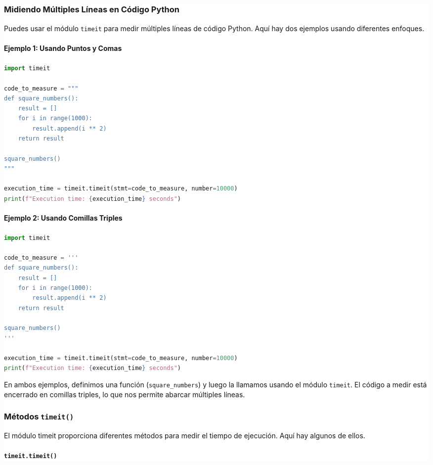 ### Midiendo Múltiples Líneas en Código Python

Puedes usar el módulo `timeit` para medir múltiples líneas de código Python. Aquí hay dos ejemplos usando diferentes enfoques.

#### Ejemplo 1: **Usando Puntos y Comas**

```python
import timeit

code_to_measure = """
def square_numbers():
    result = []
    for i in range(1000):
        result.append(i ** 2)
    return result

square_numbers()
"""

execution_time = timeit.timeit(stmt=code_to_measure, number=10000)
print(f"Execution time: {execution_time} seconds")
```

#### Ejemplo 2: **Usando Comillas Triples**

```python
import timeit

code_to_measure = '''
def square_numbers():
    result = []
    for i in range(1000):
        result.append(i ** 2)
    return result

square_numbers()
'''

execution_time = timeit.timeit(stmt=code_to_measure, number=10000)
print(f"Execution time: {execution_time} seconds")
```

En ambos ejemplos, definimos una función (`square_numbers`) y luego la llamamos usando el módulo `timeit`. El código a medir está encerrado en comillas triples, lo que nos permite abarcar múltiples líneas.

### Métodos `timeit()`

El módulo timeit proporciona diferentes métodos para medir el tiempo de ejecución. Aquí hay algunos de ellos.

#### `timeit.timeit()`

